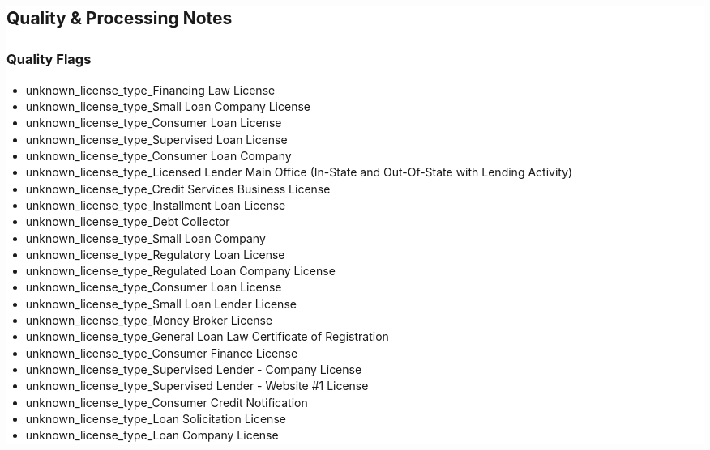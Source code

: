 ## Quality & Processing Notes
### Quality Flags
- unknown_license_type_Financing Law License
- unknown_license_type_Small Loan Company License
- unknown_license_type_Consumer Loan License
- unknown_license_type_Supervised Loan License
- unknown_license_type_Consumer Loan Company
- unknown_license_type_Licensed Lender Main Office (In-State and Out-Of-State with Lending Activity)
- unknown_license_type_Credit Services Business License
- unknown_license_type_Installment Loan License
- unknown_license_type_Debt Collector
- unknown_license_type_Small Loan Company
- unknown_license_type_Regulatory Loan License
- unknown_license_type_Regulated Loan Company License
- unknown_license_type_Consumer Loan License
- unknown_license_type_Small Loan Lender License
- unknown_license_type_Money Broker License
- unknown_license_type_General Loan Law Certificate of Registration
- unknown_license_type_Consumer Finance License
- unknown_license_type_Supervised Lender - Company License
- unknown_license_type_Supervised Lender - Website #1 License
- unknown_license_type_Consumer Credit Notification
- unknown_license_type_Loan Solicitation License
- unknown_license_type_Loan Company License
